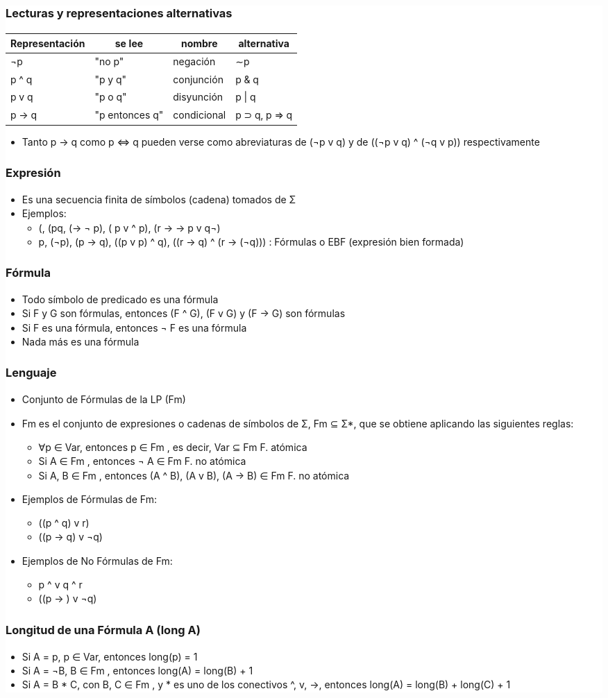 ### Lecturas y representaciones alternativas

| Representación | se lee | nombre | alternativa |
| -- | -- | -- | -- |
| ¬p | "no p" | negación | ∼p |
| p ^ q | "p y q" | conjunción | p & q |
| p v q | "p o q" | disyunción | p \| q |
| p -> q| "p entonces q" | condicional | p ⊃ q, p ⇒ q |

* Tanto p -> q como p <=> q pueden verse como abreviaturas de (¬p v q)  y de ((¬p v q) ^ (¬q v p)) respectivamente

### Expresión

* Es una secuencia finita de símbolos (cadena) tomados de Σ
* Ejemplos:
  * (, (pq, (-> ¬ p), ( p v ^ p), (r -> -> p v q¬)
  * p, (¬p), (p -> q), ((p v p) ^ q), ((r -> q) ^ (r -> (¬q))) : Fórmulas o EBF (expresión bien formada)

### Fórmula

* Todo símbolo de predicado es una fórmula
* Si F y G son fórmulas, entonces (F ^ G), (F v G) y (F -> G) son fórmulas
* Si F es una fórmula, entonces  ¬ F es una fórmula
* Nada más es una fórmula

### Lenguaje

* Conjunto de Fórmulas de la LP (Fm)
* Fm es el conjunto de expresiones o cadenas de símbolos de Σ, Fm ⊆ Σ*, que se obtiene aplicando las siguientes reglas:
  * ∀p ∈ Var, entonces p ∈ Fm , es decir, Var ⊆ Fm             F. atómica
  * Si A ∈ Fm , entonces ¬ A ∈ Fm                              F. no atómica
  * Si A, B ∈ Fm , entonces (A ^ B), (A v B), (A -> B) ∈ Fm    F. no atómica

* Ejemplos de Fórmulas de Fm:
  * ((p ^ q) v r)
  * ((p -> q) v ¬q)

* Ejemplos de No Fórmulas de Fm:
  * p ^ v q ^ r
  * ((p -> ) v ¬q)

### Longitud de una Fórmula A (long A)

* Si A = p, p ∈ Var, entonces long(p) = 1
* Si A = ¬B, B ∈ Fm , entonces long(A) = long(B) + 1
* Si A = B \* C, con B, C ∈ Fm , y * es uno de los conectivos ^, v, ->, entonces long(A) = long(B) + long(C) + 1
